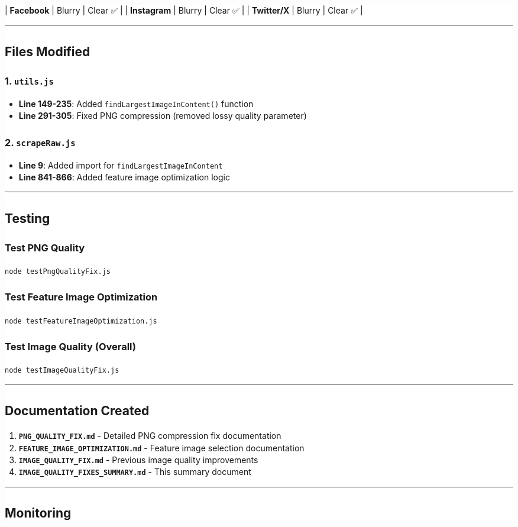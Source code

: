| **Facebook** | Blurry | Clear ✅ |
| **Instagram** | Blurry | Clear ✅ |
| **Twitter/X** | Blurry | Clear ✅ |

---

## Files Modified

### 1. `utils.js`
- **Line 149-235**: Added `findLargestImageInContent()` function
- **Line 291-305**: Fixed PNG compression (removed lossy quality parameter)

### 2. `scrapeRaw.js`
- **Line 9**: Added import for `findLargestImageInContent`
- **Line 841-866**: Added feature image optimization logic

---

## Testing

### Test PNG Quality
```bash
node testPngQualityFix.js
```

### Test Feature Image Optimization
```bash
node testFeatureImageOptimization.js
```

### Test Image Quality (Overall)
```bash
node testImageQualityFix.js
```

---

## Documentation Created

1. **`PNG_QUALITY_FIX.md`** - Detailed PNG compression fix documentation
2. **`FEATURE_IMAGE_OPTIMIZATION.md`** - Feature image selection documentation
3. **`IMAGE_QUALITY_FIX.md`** - Previous image quality improvements
4. **`IMAGE_QUALITY_FIXES_SUMMARY.md`** - This summary document

---

## Monitoring
